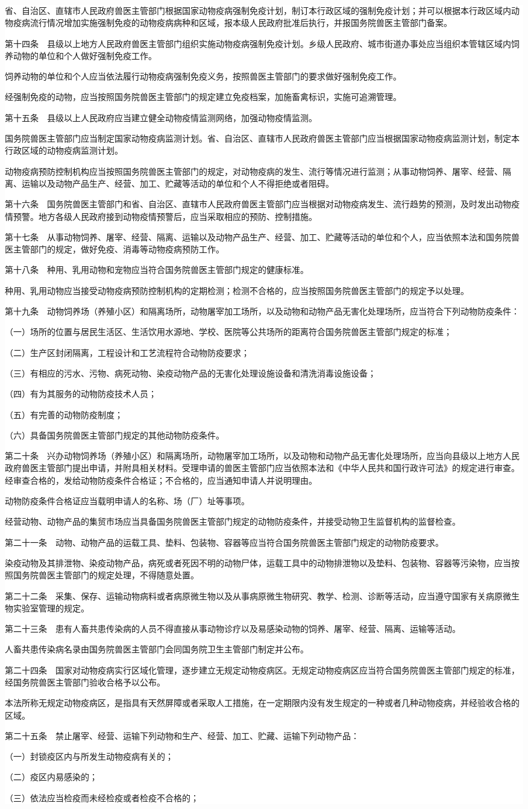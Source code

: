 省、自治区、直辖市人民政府兽医主管部门根据国家动物疫病强制免疫计划，制订本行政区域的强制免疫计划；并可以根据本行政区域内动物疫病流行情况增加实施强制免疫的动物疫病病种和区域，报本级人民政府批准后执行，并报国务院兽医主管部门备案。

第十四条　县级以上地方人民政府兽医主管部门组织实施动物疫病强制免疫计划。乡级人民政府、城市街道办事处应当组织本管辖区域内饲养动物的单位和个人做好强制免疫工作。

饲养动物的单位和个人应当依法履行动物疫病强制免疫义务，按照兽医主管部门的要求做好强制免疫工作。

经强制免疫的动物，应当按照国务院兽医主管部门的规定建立免疫档案，加施畜禽标识，实施可追溯管理。

第十五条　县级以上人民政府应当建立健全动物疫情监测网络，加强动物疫情监测。

国务院兽医主管部门应当制定国家动物疫病监测计划。省、自治区、直辖市人民政府兽医主管部门应当根据国家动物疫病监测计划，制定本行政区域的动物疫病监测计划。

动物疫病预防控制机构应当按照国务院兽医主管部门的规定，对动物疫病的发生、流行等情况进行监测；从事动物饲养、屠宰、经营、隔离、运输以及动物产品生产、经营、加工、贮藏等活动的单位和个人不得拒绝或者阻碍。

第十六条　国务院兽医主管部门和省、自治区、直辖市人民政府兽医主管部门应当根据对动物疫病发生、流行趋势的预测，及时发出动物疫情预警。地方各级人民政府接到动物疫情预警后，应当采取相应的预防、控制措施。

第十七条　从事动物饲养、屠宰、经营、隔离、运输以及动物产品生产、经营、加工、贮藏等活动的单位和个人，应当依照本法和国务院兽医主管部门的规定，做好免疫、消毒等动物疫病预防工作。

第十八条　种用、乳用动物和宠物应当符合国务院兽医主管部门规定的健康标准。

种用、乳用动物应当接受动物疫病预防控制机构的定期检测；检测不合格的，应当按照国务院兽医主管部门的规定予以处理。

第十九条　动物饲养场（养殖小区）和隔离场所，动物屠宰加工场所，以及动物和动物产品无害化处理场所，应当符合下列动物防疫条件：

（一）场所的位置与居民生活区、生活饮用水源地、学校、医院等公共场所的距离符合国务院兽医主管部门规定的标准；

（二）生产区封闭隔离，工程设计和工艺流程符合动物防疫要求；

（三）有相应的污水、污物、病死动物、染疫动物产品的无害化处理设施设备和清洗消毒设施设备；

（四）有为其服务的动物防疫技术人员；

（五）有完善的动物防疫制度；

（六）具备国务院兽医主管部门规定的其他动物防疫条件。

第二十条　兴办动物饲养场（养殖小区）和隔离场所，动物屠宰加工场所，以及动物和动物产品无害化处理场所，应当向县级以上地方人民政府兽医主管部门提出申请，并附具相关材料。受理申请的兽医主管部门应当依照本法和《中华人民共和国行政许可法》的规定进行审查。经审查合格的，发给动物防疫条件合格证；不合格的，应当通知申请人并说明理由。

动物防疫条件合格证应当载明申请人的名称、场（厂）址等事项。

经营动物、动物产品的集贸市场应当具备国务院兽医主管部门规定的动物防疫条件，并接受动物卫生监督机构的监督检查。

第二十一条　动物、动物产品的运载工具、垫料、包装物、容器等应当符合国务院兽医主管部门规定的动物防疫要求。

染疫动物及其排泄物、染疫动物产品，病死或者死因不明的动物尸体，运载工具中的动物排泄物以及垫料、包装物、容器等污染物，应当按照国务院兽医主管部门的规定处理，不得随意处置。

第二十二条　采集、保存、运输动物病料或者病原微生物以及从事病原微生物研究、教学、检测、诊断等活动，应当遵守国家有关病原微生物实验室管理的规定。

第二十三条　患有人畜共患传染病的人员不得直接从事动物诊疗以及易感染动物的饲养、屠宰、经营、隔离、运输等活动。

人畜共患传染病名录由国务院兽医主管部门会同国务院卫生主管部门制定并公布。

第二十四条　国家对动物疫病实行区域化管理，逐步建立无规定动物疫病区。无规定动物疫病区应当符合国务院兽医主管部门规定的标准，经国务院兽医主管部门验收合格予以公布。

本法所称无规定动物疫病区，是指具有天然屏障或者采取人工措施，在一定期限内没有发生规定的一种或者几种动物疫病，并经验收合格的区域。

第二十五条　禁止屠宰、经营、运输下列动物和生产、经营、加工、贮藏、运输下列动物产品：

（一）封锁疫区内与所发生动物疫病有关的；

（二）疫区内易感染的；

（三）依法应当检疫而未经检疫或者检疫不合格的；
